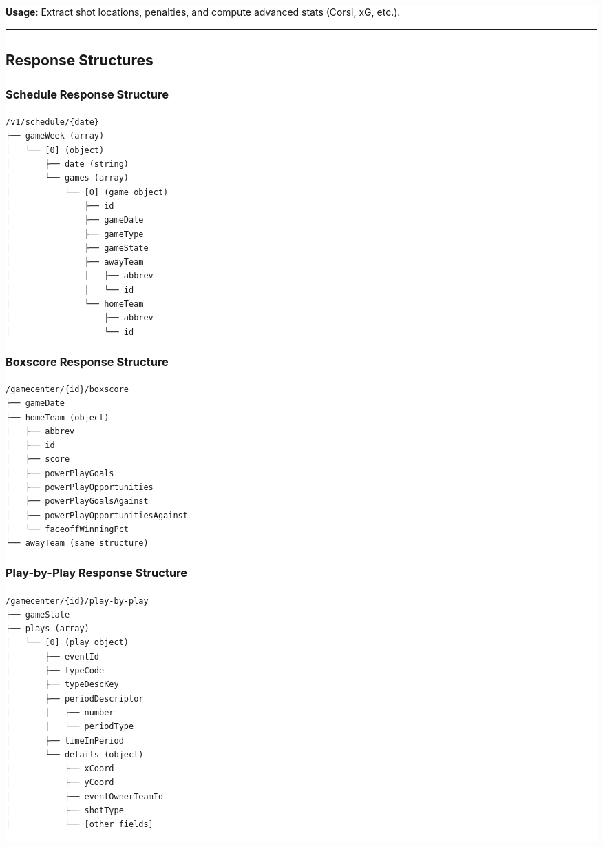 **Usage**: Extract shot locations, penalties, and compute advanced stats (Corsi, xG, etc.).

---

## Response Structures

### Schedule Response Structure
```
/v1/schedule/{date}
├── gameWeek (array)
│   └── [0] (object)
│       ├── date (string)
│       └── games (array)
│           └── [0] (game object)
│               ├── id
│               ├── gameDate
│               ├── gameType
│               ├── gameState
│               ├── awayTeam
│               │   ├── abbrev
│               │   └── id
│               └── homeTeam
│                   ├── abbrev
│                   └── id
```

### Boxscore Response Structure
```
/gamecenter/{id}/boxscore
├── gameDate
├── homeTeam (object)
│   ├── abbrev
│   ├── id
│   ├── score
│   ├── powerPlayGoals
│   ├── powerPlayOpportunities
│   ├── powerPlayGoalsAgainst
│   ├── powerPlayOpportunitiesAgainst
│   └── faceoffWinningPct
└── awayTeam (same structure)
```

### Play-by-Play Response Structure
```
/gamecenter/{id}/play-by-play
├── gameState
├── plays (array)
│   └── [0] (play object)
│       ├── eventId
│       ├── typeCode
│       ├── typeDescKey
│       ├── periodDescriptor
│       │   ├── number
│       │   └── periodType
│       ├── timeInPeriod
│       └── details (object)
│           ├── xCoord
│           ├── yCoord
│           ├── eventOwnerTeamId
│           ├── shotType
│           └── [other fields]
```

---